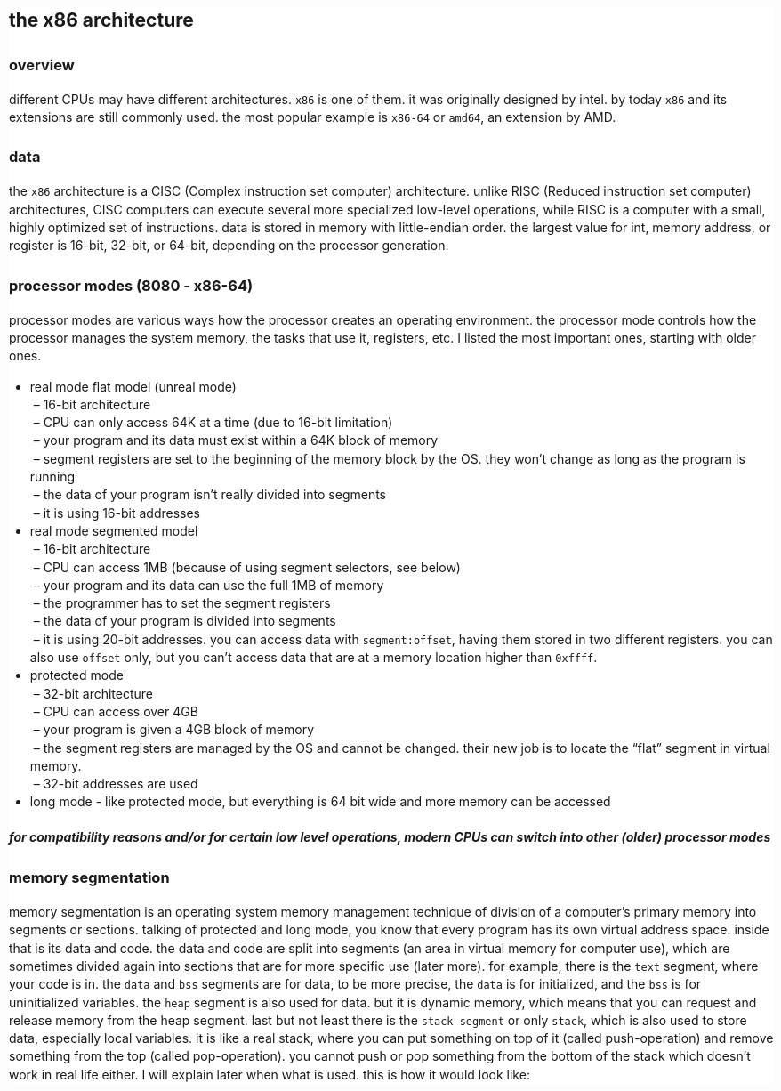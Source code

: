 ## the x86 architecture
### overview
different CPUs may have different architectures. `x86` is one of them. it was originally designed by intel. by today `x86` and its extensions are still commonly used. the most popular example is `x86-64` or `amd64`, an extension by AMD.

### data
the `x86` architecture is a CISC (Complex instruction set computer) architecture. unlike RISC (Reduced instruction set computer) architectures, CISC computers can execute several more specialized low-level operations, while RISC is a computer with a small, highly optimized set of instructions. data is stored in memory with little-endian order. the largest value for int, memory address, or register is 16-bit, 32-bit, or 64-bit, depending on the processor generation.

### processor modes (8080 - x86-64)
processor modes are various ways how the processor creates an operating environment. the processor mode controls how the processor manages the system memory, the tasks that use it, registers, etc. I listed the most important ones, starting with older ones.
* real mode flat model (unreal mode) \
&nbsp;– 16-bit architecture \
&nbsp;– CPU can only access 64K at a time (due to 16-bit limitation) \
&nbsp;– your program and its data must exist within a 64K block of memory \
&nbsp;– segment registers are set to the beginning of the memory block by the OS. they won’t change as long as the program is running \
&nbsp;– the data of your program isn’t really divided into segments \
&nbsp;– it is using 16-bit addresses 
* real mode segmented model \
&nbsp;– 16-bit architecture \
&nbsp;– CPU can access 1MB (because of using segment selectors, see below) \
&nbsp;– your program and its data can use the full 1MB of memory \
&nbsp;– the programmer has to set the segment registers \
&nbsp;– the data of your program is divided into segments \
&nbsp;– it is using 20-bit addresses. you can access data with `segment:offset`, having them stored in two different registers. you can also use `offset` only, but you can’t access data that are at a memory location higher than `0xffff`. 
* protected mode \
&nbsp;– 32-bit architecture \
&nbsp;– CPU can access over 4GB \
&nbsp;– your program is given a 4GB block of memory \
&nbsp;– the segment registers are managed by the OS and cannot be changed. their new job is to locate the “flat” segment in virtual memory. \
&nbsp;– 32-bit addresses are used
* long mode - like protected mode, but everything is 64 bit wide and more memory can be accessed

##### _for compatibility reasons and/or for certain low level operations, modern CPUs can switch into other (older) processor modes_

### memory segmentation
memory segmentation is an operating system memory management technique of division of a computer’s primary memory into segments or sections. talking of protected and long mode, you know that every program has its own virtual address space. inside that is its data and code. the data and code are split into segments (an area in virtual memory for computer use), which are sometimes divided again into sections that are for more specific use (later more). for example, there is the `text` segment, where your code is in. the `data` and `bss` segments are for data, to be more precise, the `data` is for initialized, and the `bss` is for uninitialized variables. the `heap` segment is also used for data. but it is dynamic memory, which means that you can request and release memory from the heap segment. last but not least there is the `stack segment` or only `stack`, which is also used to store data, especially local variables. it is like a real stack, where you can put something on top of it (called push-operation) and remove something from the top (called pop-operation). you cannot push or pop something from the bottom of the stack which doesn’t work in real life either. I will explain later when what is used. this is how it would look like:
